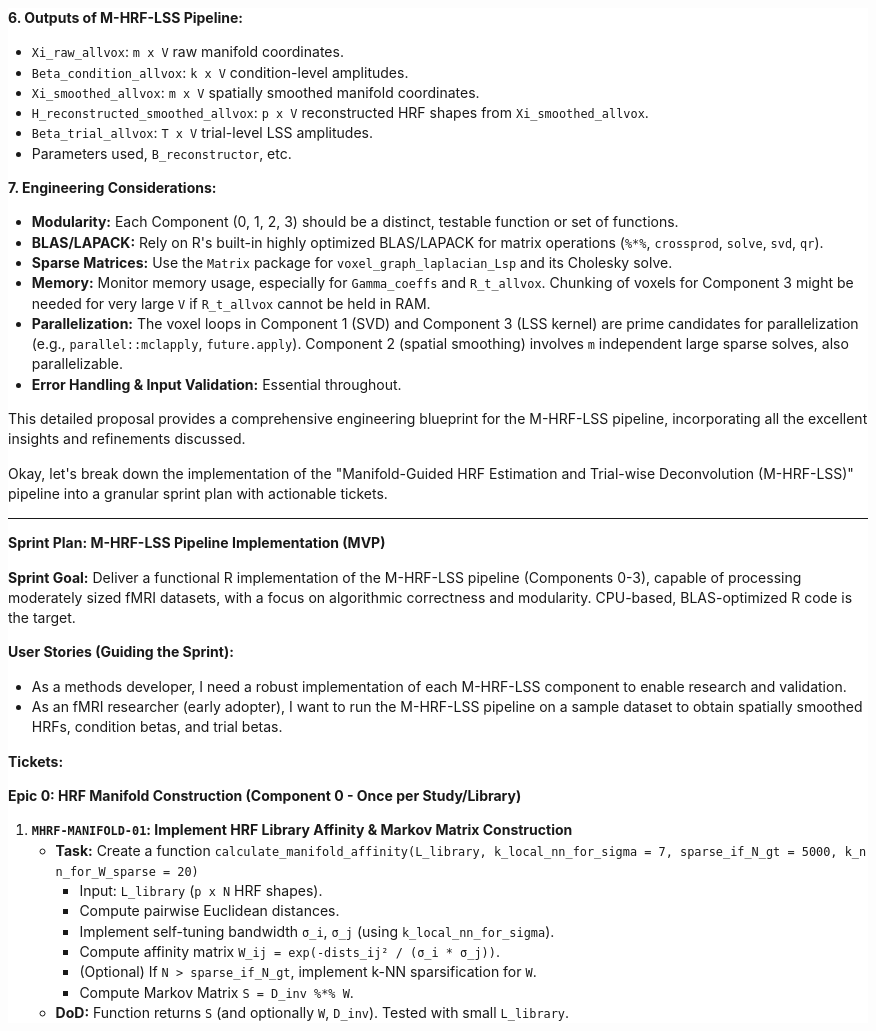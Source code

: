 **6. Outputs of M-HRF-LSS Pipeline:**

*   `Xi_raw_allvox`: `m x V` raw manifold coordinates.
*   `Beta_condition_allvox`: `k x V` condition-level amplitudes.
*   `Xi_smoothed_allvox`: `m x V` spatially smoothed manifold coordinates.
*   `H_reconstructed_smoothed_allvox`: `p x V` reconstructed HRF shapes from `Xi_smoothed_allvox`.
*   `Beta_trial_allvox`: `T x V` trial-level LSS amplitudes.
*   Parameters used, `B_reconstructor`, etc.

**7. Engineering Considerations:**

*   **Modularity:** Each Component (0, 1, 2, 3) should be a distinct, testable function or set of functions.
*   **BLAS/LAPACK:** Rely on R's built-in highly optimized BLAS/LAPACK for matrix operations (`%*%`, `crossprod`, `solve`, `svd`, `qr`).
*   **Sparse Matrices:** Use the `Matrix` package for `voxel_graph_laplacian_Lsp` and its Cholesky solve.
*   **Memory:** Monitor memory usage, especially for `Gamma_coeffs` and `R_t_allvox`. Chunking of voxels for Component 3 might be needed for very large `V` if `R_t_allvox` cannot be held in RAM.
*   **Parallelization:** The voxel loops in Component 1 (SVD) and Component 3 (LSS kernel) are prime candidates for parallelization (e.g., `parallel::mclapply`, `future.apply`). Component 2 (spatial smoothing) involves `m` independent large sparse solves, also parallelizable.
*   **Error Handling & Input Validation:** Essential throughout.

This detailed proposal provides a comprehensive engineering blueprint for the M-HRF-LSS pipeline, incorporating all the excellent insights and refinements discussed.

Okay, let's break down the implementation of the "Manifold-Guided HRF Estimation and Trial-wise Deconvolution (M-HRF-LSS)" pipeline into a granular sprint plan with actionable tickets.

---

**Sprint Plan: M-HRF-LSS Pipeline Implementation (MVP)**

**Sprint Goal:** Deliver a functional R implementation of the M-HRF-LSS pipeline (Components 0-3), capable of processing moderately sized fMRI datasets, with a focus on algorithmic correctness and modularity. CPU-based, BLAS-optimized R code is the target.

**User Stories (Guiding the Sprint):**
*   As a methods developer, I need a robust implementation of each M-HRF-LSS component to enable research and validation.
*   As an fMRI researcher (early adopter), I want to run the M-HRF-LSS pipeline on a sample dataset to obtain spatially smoothed HRFs, condition betas, and trial betas.

**Tickets:**

**Epic 0: HRF Manifold Construction (Component 0 - Once per Study/Library)**

1.  **`MHRF-MANIFOLD-01`: Implement HRF Library Affinity & Markov Matrix Construction**
    *   **Task:** Create a function `calculate_manifold_affinity(L_library, k_local_nn_for_sigma = 7, sparse_if_N_gt = 5000, k_nn_for_W_sparse = 20)`
        *   Input: `L_library` (`p x N` HRF shapes).
        *   Compute pairwise Euclidean distances.
        *   Implement self-tuning bandwidth `σ_i`, `σ_j` (using `k_local_nn_for_sigma`).
        *   Compute affinity matrix `W_ij = exp(-dists_ij² / (σ_i * σ_j))`.
        *   (Optional) If `N > sparse_if_N_gt`, implement k-NN sparsification for `W`.
        *   Compute Markov Matrix `S = D_inv %*% W`.
    *   **DoD:** Function returns `S` (and optionally `W`, `D_inv`). Tested with small `L_library`.
